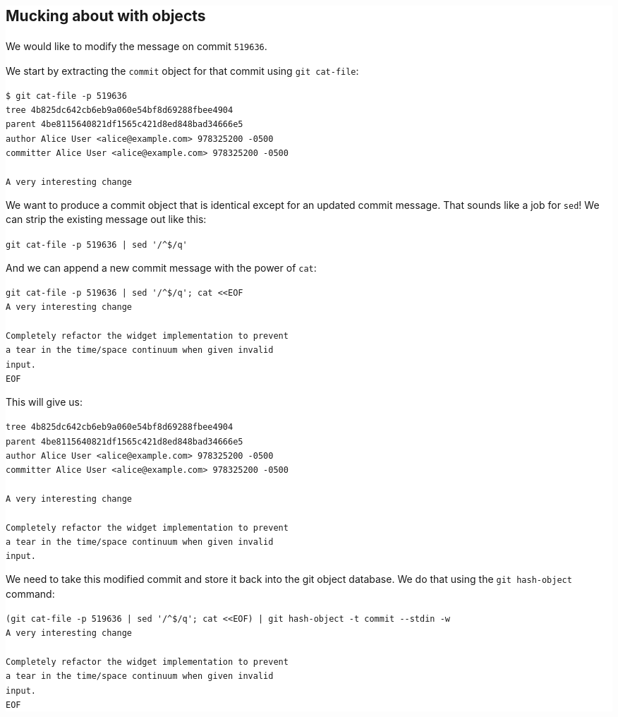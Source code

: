 ## Mucking about with objects

We would like to modify the message on commit `519636`.

We start by extracting the `commit` object for that commit using `git
cat-file`:

```
$ git cat-file -p 519636
tree 4b825dc642cb6eb9a060e54bf8d69288fbee4904
parent 4be8115640821df1565c421d8ed848bad34666e5
author Alice User <alice@example.com> 978325200 -0500
committer Alice User <alice@example.com> 978325200 -0500

A very interesting change
```

We want to produce a commit object that is identical except for an
updated commit message. That sounds like a job for `sed`! We can strip
the existing message out like this:

```
git cat-file -p 519636 | sed '/^$/q'
```

And we can append a new commit message with the power of `cat`:

```
git cat-file -p 519636 | sed '/^$/q'; cat <<EOF
A very interesting change

Completely refactor the widget implementation to prevent
a tear in the time/space continuum when given invalid
input.
EOF
```

This will give us:

```
tree 4b825dc642cb6eb9a060e54bf8d69288fbee4904
parent 4be8115640821df1565c421d8ed848bad34666e5
author Alice User <alice@example.com> 978325200 -0500
committer Alice User <alice@example.com> 978325200 -0500

A very interesting change

Completely refactor the widget implementation to prevent
a tear in the time/space continuum when given invalid
input.
```

We need to take this modified commit and store it back into the git
object database. We do that using the `git hash-object` command:

```
(git cat-file -p 519636 | sed '/^$/q'; cat <<EOF) | git hash-object -t commit --stdin -w
A very interesting change

Completely refactor the widget implementation to prevent
a tear in the time/space continuum when given invalid
input.
EOF
```
